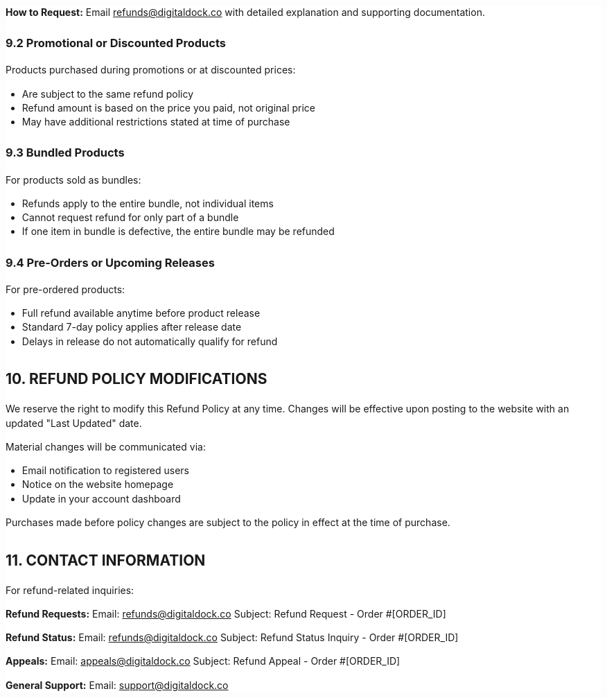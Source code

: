 **How to Request:** Email refunds@digitaldock.co with detailed explanation and supporting documentation.

### 9.2 Promotional or Discounted Products

Products purchased during promotions or at discounted prices:
- Are subject to the same refund policy
- Refund amount is based on the price you paid, not original price
- May have additional restrictions stated at time of purchase

### 9.3 Bundled Products

For products sold as bundles:
- Refunds apply to the entire bundle, not individual items
- Cannot request refund for only part of a bundle
- If one item in bundle is defective, the entire bundle may be refunded

### 9.4 Pre-Orders or Upcoming Releases

For pre-ordered products:
- Full refund available anytime before product release
- Standard 7-day policy applies after release date
- Delays in release do not automatically qualify for refund

## 10. REFUND POLICY MODIFICATIONS

We reserve the right to modify this Refund Policy at any time. Changes will be effective upon posting to the website with an updated "Last Updated" date.

Material changes will be communicated via:
- Email notification to registered users
- Notice on the website homepage
- Update in your account dashboard

Purchases made before policy changes are subject to the policy in effect at the time of purchase.

## 11. CONTACT INFORMATION

For refund-related inquiries:

**Refund Requests:**
Email: refunds@digitaldock.co
Subject: Refund Request - Order #[ORDER_ID]

**Refund Status:**
Email: refunds@digitaldock.co
Subject: Refund Status Inquiry - Order #[ORDER_ID]

**Appeals:**
Email: appeals@digitaldock.co
Subject: Refund Appeal - Order #[ORDER_ID]

**General Support:**
Email: support@digitaldock.co
